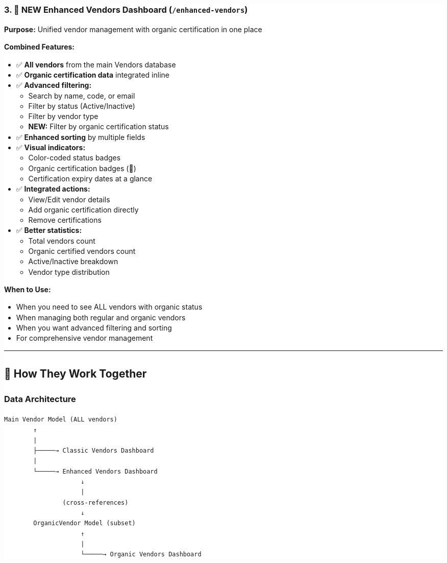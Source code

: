 
### 3. 🌟 **NEW** Enhanced Vendors Dashboard (`/enhanced-vendors`)
**Purpose:** Unified vendor management with organic certification in one place  

**Combined Features:**
- ✅ **All vendors** from the main Vendors database
- ✅ **Organic certification data** integrated inline
- ✅ **Advanced filtering:**
  - Search by name, code, or email
  - Filter by status (Active/Inactive)
  - Filter by vendor type
  - **NEW:** Filter by organic certification status
- ✅ **Enhanced sorting** by multiple fields
- ✅ **Visual indicators:**
  - Color-coded status badges
  - Organic certification badges (🌱)
  - Certification expiry dates at a glance
- ✅ **Integrated actions:**
  - View/Edit vendor details
  - Add organic certification directly
  - Remove certifications
- ✅ **Better statistics:**
  - Total vendors count
  - Organic certified vendors count
  - Active/Inactive breakdown
  - Vendor type distribution

**When to Use:**
- When you need to see ALL vendors with organic status
- When managing both regular and organic vendors
- When you want advanced filtering and sorting
- For comprehensive vendor management

---

## 🔄 How They Work Together

### Data Architecture

```
Main Vendor Model (ALL vendors)
        ↑
        |
        ├─────→ Classic Vendors Dashboard
        |
        └─────→ Enhanced Vendors Dashboard
                     ↓
                     |
                (cross-references)
                     ↓
        OrganicVendor Model (subset)
                     ↑
                     |
                     └─────→ Organic Vendors Dashboard
```
